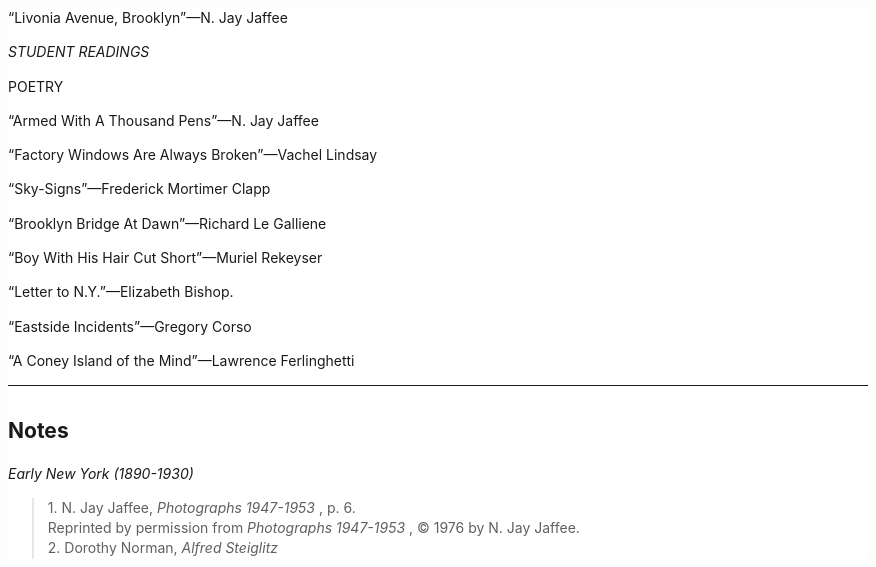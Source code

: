  </p>
 <p>
  “Livonia Avenue, Brooklyn”—N. Jay Jaffee
 </p>
 <p>
  <i>
   STUDENT READINGS
  </i>
 </p>
 <p>
  POETRY
 </p>
 <p>
  “Armed With A Thousand Pens”—N. Jay Jaffee
 </p>
 <p>
  “Factory Windows Are Always Broken”—Vachel Lindsay
 </p>
 <p>
  “Sky-Signs”—Frederick Mortimer Clapp
 </p>
 <p>
  “Brooklyn Bridge At Dawn”—Richard Le Galliene
 </p>
 <p>
  “Boy With His Hair Cut Short”—Muriel Rekeyser
 </p>
 <p>
  “Letter to N.Y.”—Elizabeth Bishop.
 </p>
 <p>
  “Eastside Incidents”—Gregory Corso
 </p>
 <p>
  “A Coney Island of the Mind”—Lawrence Ferlinghetti
 </p>
<hr/>
 <h2>
  Notes
 </h2>
 <p>
  <i>
   Early New York (1890-1930)
  </i>
 </p>
<blockquote>
  <dl>
   <dt>
    1. N. Jay Jaffee,
    <i>
     Photographs 1947-1953
    </i>
    , p. 6.
    <dt>
     Reprinted by permission from
     <i>
      Photographs 1947-1953
     </i>
     , © 1976 by N. Jay Jaffee.
     <dt>
      2. Dorothy Norman,
      <i>
       Alfred Steiglitz
      </i>